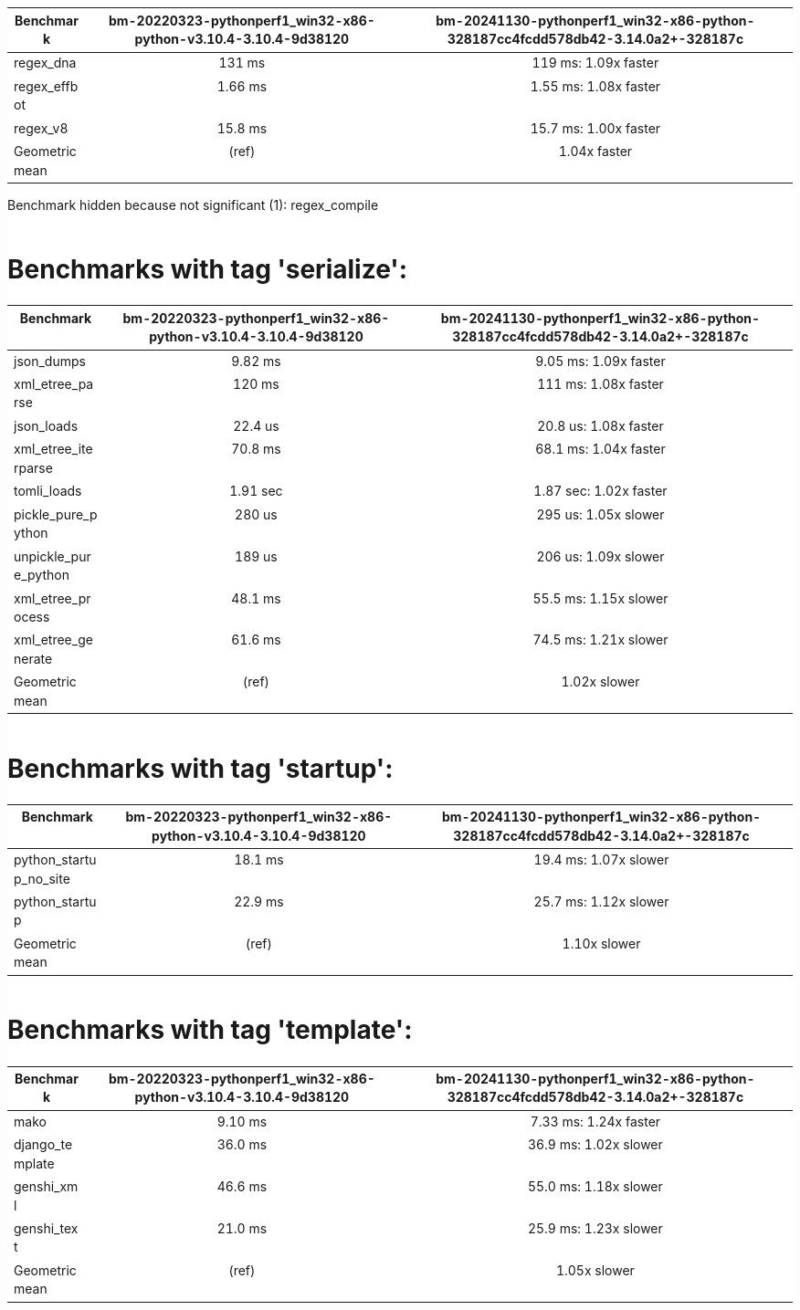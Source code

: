 | Benchmark      | bm-20220323-pythonperf1_win32-x86-python-v3.10.4-3.10.4-9d38120 | bm-20241130-pythonperf1_win32-x86-python-328187cc4fcdd578db42-3.14.0a2+-328187c |
|----------------|:---------------------------------------------------------------:|:-------------------------------------------------------------------------------:|
| regex_dna      | 131 ms                                                          | 119 ms: 1.09x faster                                                            |
| regex_effbot   | 1.66 ms                                                         | 1.55 ms: 1.08x faster                                                           |
| regex_v8       | 15.8 ms                                                         | 15.7 ms: 1.00x faster                                                           |
| Geometric mean | (ref)                                                           | 1.04x faster                                                                    |

Benchmark hidden because not significant (1): regex_compile

Benchmarks with tag 'serialize':
================================

| Benchmark            | bm-20220323-pythonperf1_win32-x86-python-v3.10.4-3.10.4-9d38120 | bm-20241130-pythonperf1_win32-x86-python-328187cc4fcdd578db42-3.14.0a2+-328187c |
|----------------------|:---------------------------------------------------------------:|:-------------------------------------------------------------------------------:|
| json_dumps           | 9.82 ms                                                         | 9.05 ms: 1.09x faster                                                           |
| xml_etree_parse      | 120 ms                                                          | 111 ms: 1.08x faster                                                            |
| json_loads           | 22.4 us                                                         | 20.8 us: 1.08x faster                                                           |
| xml_etree_iterparse  | 70.8 ms                                                         | 68.1 ms: 1.04x faster                                                           |
| tomli_loads          | 1.91 sec                                                        | 1.87 sec: 1.02x faster                                                          |
| pickle_pure_python   | 280 us                                                          | 295 us: 1.05x slower                                                            |
| unpickle_pure_python | 189 us                                                          | 206 us: 1.09x slower                                                            |
| xml_etree_process    | 48.1 ms                                                         | 55.5 ms: 1.15x slower                                                           |
| xml_etree_generate   | 61.6 ms                                                         | 74.5 ms: 1.21x slower                                                           |
| Geometric mean       | (ref)                                                           | 1.02x slower                                                                    |

Benchmarks with tag 'startup':
==============================

| Benchmark              | bm-20220323-pythonperf1_win32-x86-python-v3.10.4-3.10.4-9d38120 | bm-20241130-pythonperf1_win32-x86-python-328187cc4fcdd578db42-3.14.0a2+-328187c |
|------------------------|:---------------------------------------------------------------:|:-------------------------------------------------------------------------------:|
| python_startup_no_site | 18.1 ms                                                         | 19.4 ms: 1.07x slower                                                           |
| python_startup         | 22.9 ms                                                         | 25.7 ms: 1.12x slower                                                           |
| Geometric mean         | (ref)                                                           | 1.10x slower                                                                    |

Benchmarks with tag 'template':
===============================

| Benchmark       | bm-20220323-pythonperf1_win32-x86-python-v3.10.4-3.10.4-9d38120 | bm-20241130-pythonperf1_win32-x86-python-328187cc4fcdd578db42-3.14.0a2+-328187c |
|-----------------|:---------------------------------------------------------------:|:-------------------------------------------------------------------------------:|
| mako            | 9.10 ms                                                         | 7.33 ms: 1.24x faster                                                           |
| django_template | 36.0 ms                                                         | 36.9 ms: 1.02x slower                                                           |
| genshi_xml      | 46.6 ms                                                         | 55.0 ms: 1.18x slower                                                           |
| genshi_text     | 21.0 ms                                                         | 25.9 ms: 1.23x slower                                                           |
| Geometric mean  | (ref)                                                           | 1.05x slower                                                                    |
